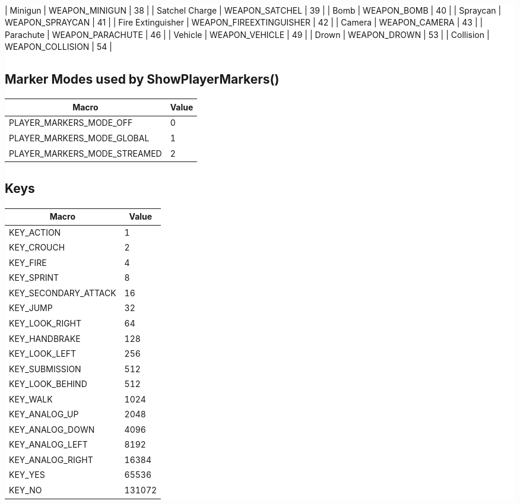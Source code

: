 | Minigun           | WEAPON_MINIGUN          | 38    |
| Satchel Charge    | WEAPON_SATCHEL          | 39    |
| Bomb              | WEAPON_BOMB             | 40    |
| Spraycan          | WEAPON_SPRAYCAN         | 41    |
| Fire Extinguisher | WEAPON_FIREEXTINGUISHER | 42    |
| Camera            | WEAPON_CAMERA           | 43    |
| Parachute         | WEAPON_PARACHUTE        | 46    |
| Vehicle           | WEAPON_VEHICLE          | 49    |
| Drown             | WEAPON_DROWN            | 53    |
| Collision         | WEAPON_COLLISION        | 54    |

## Marker Modes used by ShowPlayerMarkers()

| Macro                          | Value |
|--------------------------------|-------|
| PLAYER_MARKERS_MODE_OFF        | 0     |
| PLAYER_MARKERS_MODE_GLOBAL     | 1     |
| PLAYER_MARKERS_MODE_STREAMED   | 2     |

## Keys

| Macro                          | Value  |
|--------------------------------|--------|
| KEY_ACTION                     | 1      |
| KEY_CROUCH                     | 2      |
| KEY_FIRE                       | 4      |
| KEY_SPRINT                     | 8      |
| KEY_SECONDARY_ATTACK           | 16     |
| KEY_JUMP                       | 32     |
| KEY_LOOK_RIGHT                 | 64     |
| KEY_HANDBRAKE                  | 128    |
| KEY_LOOK_LEFT                  | 256    |
| KEY_SUBMISSION                 | 512    |
| KEY_LOOK_BEHIND                | 512    |
| KEY_WALK                       | 1024   |
| KEY_ANALOG_UP                  | 2048   |
| KEY_ANALOG_DOWN                | 4096   |
| KEY_ANALOG_LEFT                | 8192   |
| KEY_ANALOG_RIGHT               | 16384  |
| KEY_YES                        | 65536  |
| KEY_NO                         | 131072 |